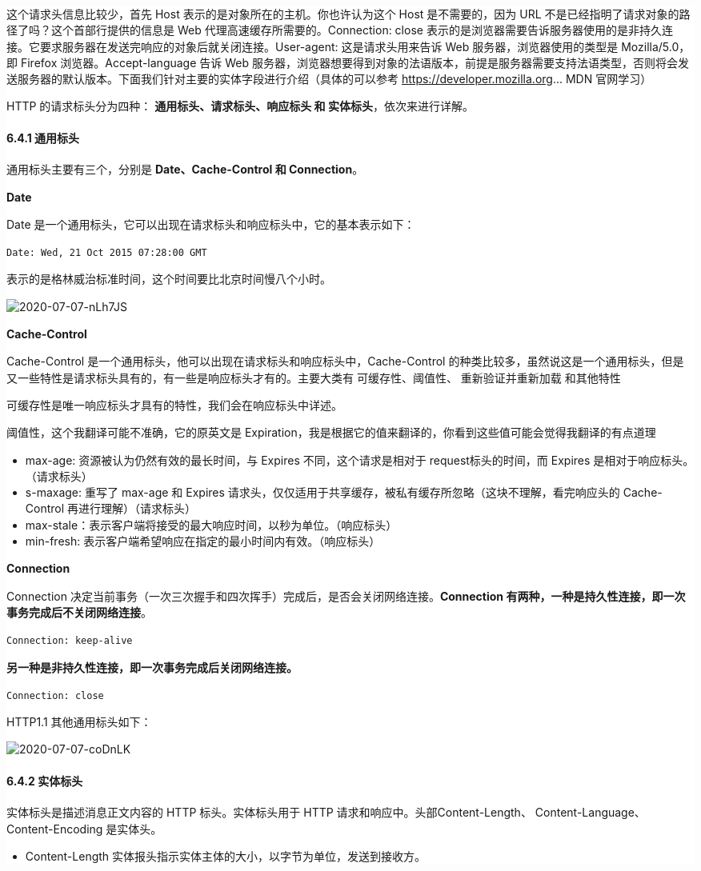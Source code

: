 这个请求头信息比较少，首先 Host 表示的是对象所在的主机。你也许认为这个 Host 是不需要的，因为 URL 不是已经指明了请求对象的路径了吗？这个首部行提供的信息是 Web 代理高速缓存所需要的。Connection: close 表示的是浏览器需要告诉服务器使用的是非持久连接。它要求服务器在发送完响应的对象后就关闭连接。User-agent: 这是请求头用来告诉 Web 服务器，浏览器使用的类型是 Mozilla/5.0，即 Firefox 浏览器。Accept-language 告诉 Web 服务器，浏览器想要得到对象的法语版本，前提是服务器需要支持法语类型，否则将会发送服务器的默认版本。下面我们针对主要的实体字段进行介绍（具体的可以参考 https://developer.mozilla.org... MDN 官网学习）

HTTP 的请求标头分为四种： **通用标头、请求标头、响应标头 和 实体标头**，依次来进行详解。

#### 6.4.1 通用标头
通用标头主要有三个，分别是 **Date、Cache-Control 和 Connection**。

**Date**

Date 是一个通用标头，它可以出现在请求标头和响应标头中，它的基本表示如下：

```
Date: Wed, 21 Oct 2015 07:28:00 GMT
```

表示的是格林威治标准时间，这个时间要比北京时间慢八个小时。

![2020-07-07-nLh7JS](https://image.ldbmcs.com/2020-07-07-nLh7JS.jpg)

**Cache-Control**

Cache-Control 是一个通用标头，他可以出现在请求标头和响应标头中，Cache-Control 的种类比较多，虽然说这是一个通用标头，但是又一些特性是请求标头具有的，有一些是响应标头才有的。主要大类有 可缓存性、阈值性、 重新验证并重新加载 和其他特性

可缓存性是唯一响应标头才具有的特性，我们会在响应标头中详述。

阈值性，这个我翻译可能不准确，它的原英文是 Expiration，我是根据它的值来翻译的，你看到这些值可能会觉得我翻译的有点道理

- max-age: 资源被认为仍然有效的最长时间，与 Expires 不同，这个请求是相对于 request标头的时间，而 Expires 是相对于响应标头。（请求标头）
- s-maxage: 重写了 max-age 和 Expires 请求头，仅仅适用于共享缓存，被私有缓存所忽略（这块不理解，看完响应头的 Cache-Control 再进行理解）（请求标头）
- max-stale：表示客户端将接受的最大响应时间，以秒为单位。（响应标头）
- min-fresh: 表示客户端希望响应在指定的最小时间内有效。（响应标头）

**Connection**

Connection 决定当前事务（一次三次握手和四次挥手）完成后，是否会关闭网络连接。**Connection 有两种，一种是持久性连接，即一次事务完成后不关闭网络连接**。

```
Connection: keep-alive
```

**另一种是非持久性连接，即一次事务完成后关闭网络连接。**

```
Connection: close
```

HTTP1.1 其他通用标头如下：

![2020-07-07-coDnLK](https://image.ldbmcs.com/2020-07-07-coDnLK.jpg)

#### 6.4.2 实体标头

实体标头是描述消息正文内容的 HTTP 标头。实体标头用于 HTTP 请求和响应中。头部Content-Length、 Content-Language、 Content-Encoding 是实体头。

- Content-Length 实体报头指示实体主体的大小，以字节为单位，发送到接收方。
